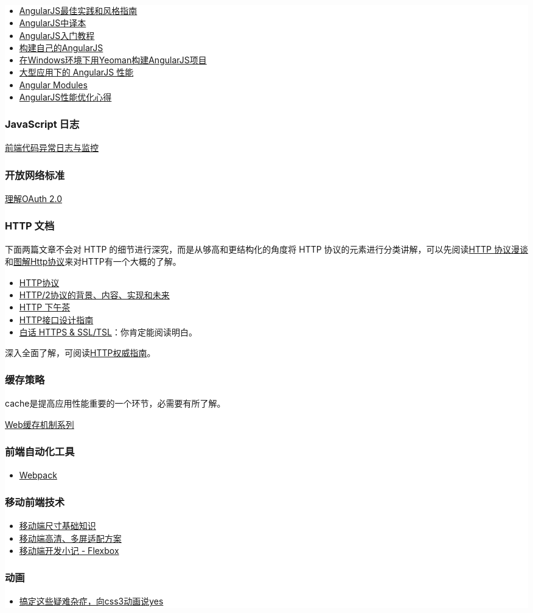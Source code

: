   - [AngularJS最佳实践和风格指南](https://github.com/mgechev/angularjs-style-guide/blob/master/README-zh-cn.md)
  - [AngularJS中译本](https://github.com/peiransun/angularjs-cn)
  - [AngularJS入门教程](https://github.com/zensh/AngularjsTutorial_cn)
  - [构建自己的AngularJS](https://github.com/xufei/Make-Your-Own-AngularJS/blob/master/01.md)
  - [在Windows环境下用Yeoman构建AngularJS项目](http://www.waylau.com/build-angularjs-app-with-yeoman-in-windows/)
  - [大型应用下的 AngularJS 性能](http://web.jobbole.com/82060/)
  - [Angular Modules](http://ngmodules.org/)
  - [AngularJS性能优化心得](https://github.com/atian25/blog/issues/5)

### <a id="javascript_log"></a> JavaScript 日志

[前端代码异常日志与监控](http://www.cnblogs.com/hustskyking/p/fe-monitor.html)

### <a id="fed_openAPI"></a> 开放网络标准

[理解OAuth 2.0](http://www.ruanyifeng.com/blog/2014/05/oauth_2_0.html)

### <a id="fed_http"></a> HTTP 文档

下面两篇文章不会对 HTTP 的细节进行深究，而是从够高和更结构化的角度将 HTTP 协议的元素进行分类讲解，可以先阅读[HTTP 协议漫谈](http://blog.jobbole.com/88199/)和[图解Http协议](http://www.bysocket.com/?p=282)来对HTTP有一个大概的了解。

- [HTTP协议](http://www.cnblogs.com/TankXiao/category/415412.html)
- [HTTP/2协议的背景、内容、实现和未来](https://ye11ow.gitbooks.io/http2-explained/content/)
- [HTTP 下午茶](http://happypeter.github.io/tealeaf-http/#chinese)
- [HTTP接口设计指南](https://github.com/bolasblack/http-api-guide)
- [白话 HTTPS & SSL/TSL](http://www.jianshu.com/p/992bad24412e)：你肯定能阅读明白。

深入全面了解，可阅读[HTTP权威指南](http://book.douban.com/subject/10746113/)。

### <a id="fed_cache"></a> 缓存策略

cache是提高应用性能重要的一个环节，必需要有所了解。

[Web缓存机制系列](http://www.alloyteam.com/2012/03/web-cache-1-web-cache-overview/)

### <a id="fed_automate_kit"></a> 前端自动化工具

- [Webpack](https://github.com/webpack/webpack)

### <a id="fed_mobile_jishu"></a> 移动前端技术

- [移动端尺寸基础知识](http://colachan.com/post/3435)
- [移动端高清、多屏适配方案](http://www.html-js.com/article/Mobile-terminal-H5-mobile-terminal-HD-multi-screen-adaptation-scheme%203041)
- [移动端开发小记 - Flexbox](http://taobaofed.org/blog/2015/11/11/flexbox-in-mobile-web/)

### <a id="fed_animation"></a> 动画

- [搞定这些疑难杂症，向css3动画说yes](http://mp.weixin.qq.com/s?__biz=MjM5MTA1MjAxMQ==&mid=400429327&idx=1&sn=e535eac5d3c74e2fb1633d3e8cc0e0ed&scene=4#wechat_redirect)

